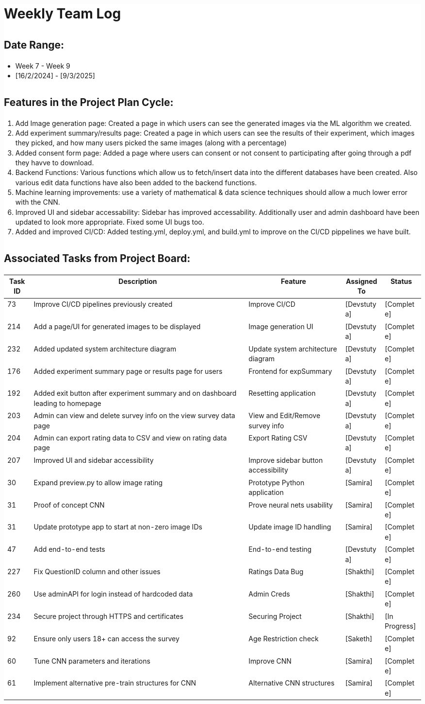 # Weekly Team Log

## Date Range:

- Week 7 - Week 9
- [16/2/2024] - [9/3/2025]

## Features in the Project Plan Cycle:

1.  Add Image generation page: Created a page in which users can see the generated images via the ML algorithm we created.
2. Add experiment summary/results page: Created a page in which users can see the results of their experiment, which images they picked, and how many users picked the same images (along with a percentage)
3. Added consent form page: Added a page where users can consent or not consent to participating after going through a pdf they havve to download.
4. Backend Functions: Various functions which allow us to fetch/insert data into the different databases have been created. Also various edit data functions have also been added to the backend functions.
5. Machine learning improvements: use a variety of mathematical & data science techniques should allow a much lower error with the CNN.
6. Improved UI and sidebar accessability: Sidebar has improved accessability. Additionally user and admin dashboard have been updated to look more appropriate. Fixed some UI bugs too.
7. Added and improved CI/CD: Added testing.yml, deploy.yml, and build.yml to improve on the CI/CD pippelines we have built.

## Associated Tasks from Project Board:

| Task ID | Description | Feature | Assigned To | Status |
| ------- | ----------- | ------- | ----------- | ------ |
| 73 | Improve CI/CD pipelines previously created | Improve CI/CD | [Devstutya] | [Complete] |
| 214 | Add a page/UI for generated images to be displayed | Image generation UI | [Devstutya] | [Complete] |
| 232 | Added updated system architecture diagram | Update system architecture diagram | [Devstutya] | [Complete] |
| 176 | Added experiment summary page or results page for users | Frontend for expSummary | [Devstutya] | [Complete] |
| 192 | Added exit button after experiment summary and on dashboard leading to homepage | Resetting application | [Devstutya] | [Complete] |
| 203 | Admin can view and delete survey info on the view survey data page | View and Edit/Remove survey info | [Devstutya] | [Complete] |
| 204 | Admin can export rating data to CSV and view on rating data page | Export Rating CSV | [Devstutya] | [Complete] |
| 207 | Improved UI and sidebar accessibility | Improve sidebar button accessibility | [Devstutya] | [Complete] |
| 30 | Expand preview.py to allow image rating | Prototype Python application | [Samira] | [Complete] |
| 31 | Proof of concept CNN | Prove neural nets usability | [Samira] | [Complete] |
| 31 | Update prototype app to start at non-zero image IDs | Update image ID handling | [Samira] | [Complete] |
| 47 | Add end-to-end tests | End-to-end testing | [Devstutya] | [Complete] |
| 227 | Fix QuestionID column and other issues | Ratings Data Bug | [Shakthi] | [Complete] |
| 260 | Use adminAPI for login instead of hardcoded data | Admin Creds | [Shakthi] | [Complete] |
| 234 | Secure project through HTTPS and certificates | Securing Project | [Shakthi] | [In Progress] |
| 92 | Ensure only users 18+ can access the survey | Age Restriction check | [Saketh] | [Complete] |
| 60 | Tune CNN parameters and iterations | Improve CNN | [Samira] | [Complete] |
| 61 | Implement alternative pre-train structures for CNN | Alternative CNN structures | [Samira] | [Complete] |